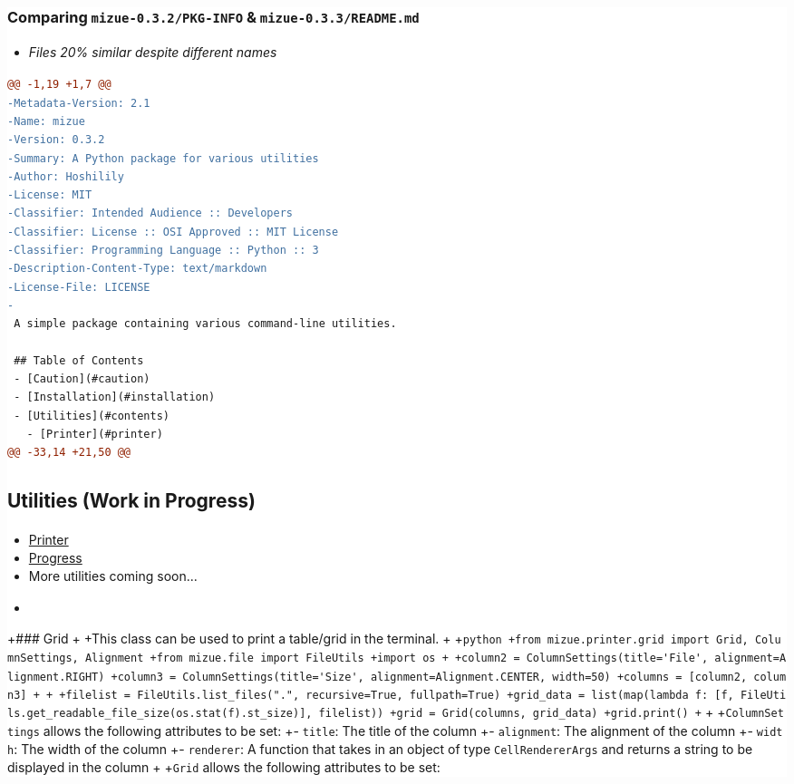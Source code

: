 ### Comparing `mizue-0.3.2/PKG-INFO` & `mizue-0.3.3/README.md`

 * *Files 20% similar despite different names*

```diff
@@ -1,19 +1,7 @@
-Metadata-Version: 2.1
-Name: mizue
-Version: 0.3.2
-Summary: A Python package for various utilities
-Author: Hoshilily
-License: MIT
-Classifier: Intended Audience :: Developers
-Classifier: License :: OSI Approved :: MIT License
-Classifier: Programming Language :: Python :: 3
-Description-Content-Type: text/markdown
-License-File: LICENSE
-
 A simple package containing various command-line utilities.
 
 ## Table of Contents
 - [Caution](#caution)
 - [Installation](#installation)
 - [Utilities](#contents)
   - [Printer](#printer)
@@ -33,14 +21,50 @@
 ```
 
 ## Utilities (Work in Progress)
 - [Printer](#printer)
 - [Progress](#progress)
 - More utilities coming soon...
 
+
+### Grid
+
+This class can be used to print a table/grid in the terminal.
+
+```python
+from mizue.printer.grid import Grid, ColumnSettings, Alignment
+from mizue.file import FileUtils
+import os
+
+column2 = ColumnSettings(title='File', alignment=Alignment.RIGHT)
+column3 = ColumnSettings(title='Size', alignment=Alignment.CENTER, width=50)
+columns = [column2, column3]
+
+
+filelist = FileUtils.list_files(".", recursive=True, fullpath=True)
+grid_data = list(map(lambda f: [f, FileUtils.get_readable_file_size(os.stat(f).st_size)], filelist))
+grid = Grid(columns, grid_data)
+grid.print()
+```
+
+`ColumnSettings` allows the following attributes to be set:
+- `title`: The title of the column
+- `alignment`: The alignment of the column
+- `width`: The width of the column
+- `renderer`: A function that takes in an object of type ``CellRendererArgs`` and returns a string to be displayed in the column
+
+`Grid` allows the following attributes to be set: